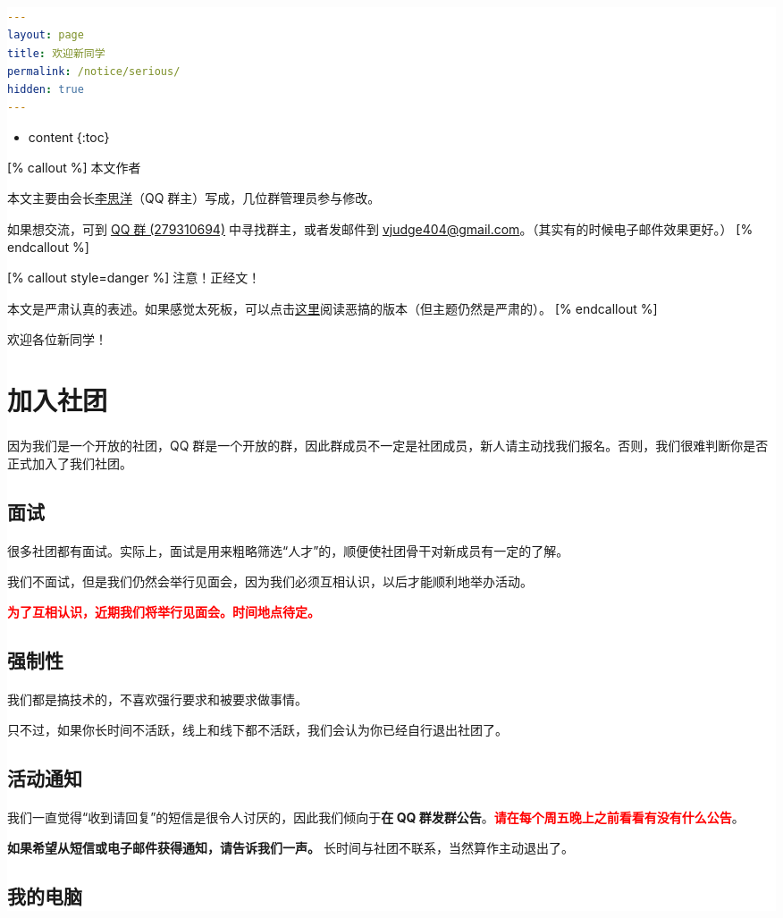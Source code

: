 ```yaml
---
layout: page
title: 欢迎新同学
permalink: /notice/serious/
hidden: true
---
```

* content
{:toc}

[% callout %]
本文作者

本文主要由会长[李思洋](https://vjudge1.github.io)（QQ 群主）写成，几位群管理员参与修改。

如果想交流，可到 [QQ 群 (279310694)](http://shang.qq.com/wpa/qunwpa?idkey=e47c6b546d3373c09f7eaa8d4173728a513975ed2d0ec20106e83cfb11a3bf08) 中寻找群主，或者发邮件到 [vjudge404@gmail.com](mailto:vjudge404@gmail.com)。（其实有的时候电子邮件效果更好。）
[% endcallout %]

[% callout style=danger %]
注意！正经文！

本文是严肃认真的表述。如果感觉太死板，可以点击[这里]({{site.baseurl}}/notice/)阅读恶搞的版本（但主题仍然是严肃的）。
[% endcallout %]

欢迎各位新同学！

# 加入社团

因为我们是一个开放的社团，QQ 群是一个开放的群，因此群成员不一定是社团成员，新人请主动找我们报名。否则，我们很难判断你是否正式加入了我们社团。

## 面试

很多社团都有面试。实际上，面试是用来粗略筛选“人才”的，顺便使社团骨干对新成员有一定的了解。

我们不面试，但是我们仍然会举行见面会，因为我们必须互相认识，以后才能顺利地举办活动。

<span style="color: red; font-weight: 700;">为了互相认识，近期我们将举行见面会。时间地点待定。</span>

## 强制性

我们都是搞技术的，不喜欢强行要求和被要求做事情。

只不过，如果你长时间不活跃，线上和线下都不活跃，我们会认为你已经自行退出社团了。

## 活动通知

我们一直觉得“收到请回复”的短信是很令人讨厌的，因此我们倾向于**在 QQ 群发群公告**。<span style="color: red; font-weight: 700;">请在每个周五晚上之前看看有没有什么公告</span>。

**如果希望从短信或电子邮件获得通知，请告诉我们一声。** 长时间与社团不联系，当然算作主动退出了。

## 我的电脑
